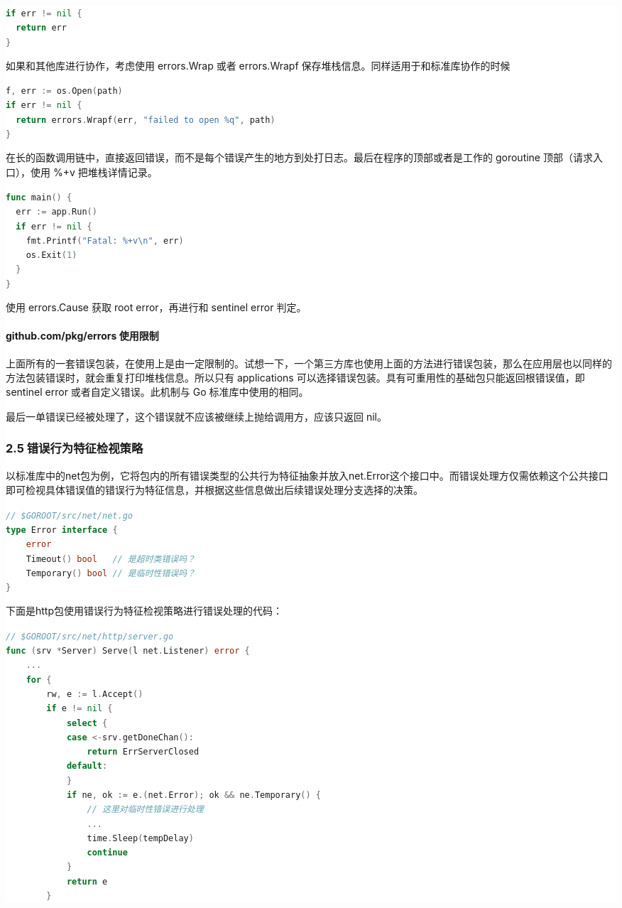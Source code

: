 ```go
if err != nil {
  return err
}
```

如果和其他库进行协作，考虑使用 errors.Wrap 或者 errors.Wrapf 保存堆栈信息。同样适用于和标准库协作的时候

```go
f, err := os.Open(path)
if err != nil {
  return errors.Wrapf(err, "failed to open %q", path)
}
```

在长的函数调用链中，直接返回错误，而不是每个错误产生的地方到处打日志。最后在程序的顶部或者是工作的 goroutine 顶部（请求入口），使用 %+v  把堆栈详情记录。

```go
func main() {
  err := app.Run()
  if err != nil {
    fmt.Printf("Fatal: %+v\n", err)
    os.Exit(1)
  }
}
```
使用 errors.Cause 获取 root error，再进行和 sentinel error 判定。

#### github.com/pkg/errors 使用限制
上面所有的一套错误包装，在使用上是由一定限制的。试想一下，一个第三方库也使用上面的方法进行错误包装，那么在应用层也以同样的方法包装错误时，就会重复打印堆栈信息。所以只有 applications 可以选择错误包装。具有可重用性的基础包只能返回根错误值，即 sentinel error 或者自定义错误。此机制与 Go 标准库中使用的相同。

最后一单错误已经被处理了，这个错误就不应该被继续上抛给调用方，应该只返回 nil。

### 2.5 错误行为特征检视策略
以标准库中的net包为例，它将包内的所有错误类型的公共行为特征抽象并放入net.Error这个接口中。而错误处理方仅需依赖这个公共接口即可检视具体错误值的错误行为特征信息，并根据这些信息做出后续错误处理分支选择的决策。

```go
// $GOROOT/src/net/net.go
type Error interface {
    error
    Timeout() bool   // 是超时类错误吗？
    Temporary() bool // 是临时性错误吗？
}
```
下面是http包使用错误行为特征检视策略进行错误处理的代码：

```go
// $GOROOT/src/net/http/server.go
func (srv *Server) Serve(l net.Listener) error {
    ...
    for {
        rw, e := l.Accept()
        if e != nil {
            select {
            case <-srv.getDoneChan():
                return ErrServerClosed
            default:
            }
            if ne, ok := e.(net.Error); ok && ne.Temporary() {
                // 这里对临时性错误进行处理
                ...
                time.Sleep(tempDelay)
                continue
            }
            return e
        }
```